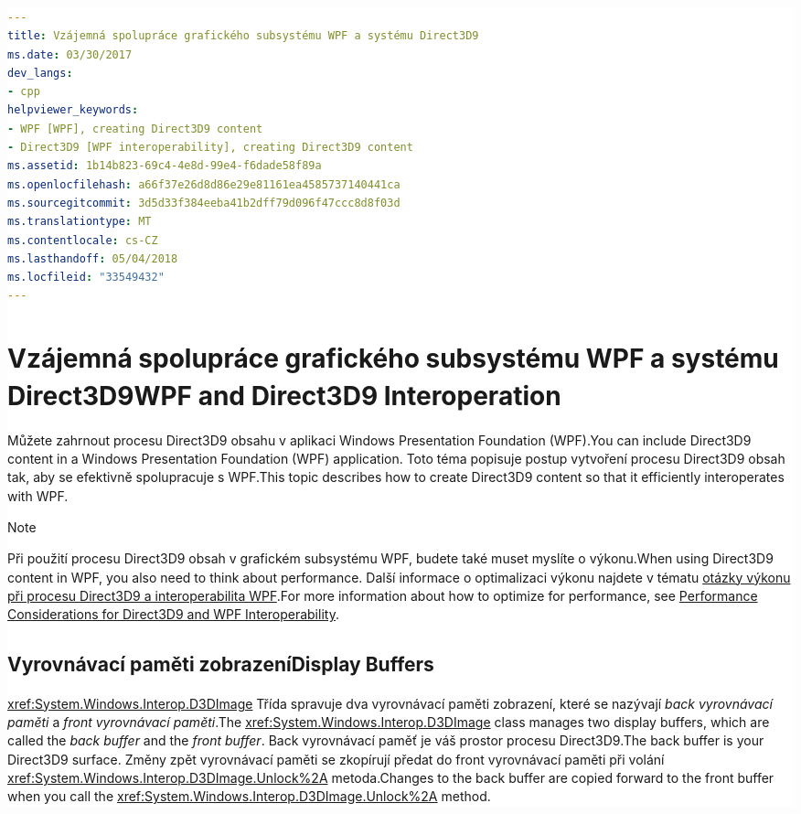 ```yaml
---
title: Vzájemná spolupráce grafického subsystému WPF a systému Direct3D9
ms.date: 03/30/2017
dev_langs:
- cpp
helpviewer_keywords:
- WPF [WPF], creating Direct3D9 content
- Direct3D9 [WPF interoperability], creating Direct3D9 content
ms.assetid: 1b14b823-69c4-4e8d-99e4-f6dade58f89a
ms.openlocfilehash: a66f37e26d8d86e29e81161ea4585737140441ca
ms.sourcegitcommit: 3d5d33f384eeba41b2dff79d096f47ccc8d8f03d
ms.translationtype: MT
ms.contentlocale: cs-CZ
ms.lasthandoff: 05/04/2018
ms.locfileid: "33549432"
---
```

# <a name="wpf-and-direct3d9-interoperation"></a><span data-ttu-id="556cf-102">Vzájemná spolupráce grafického subsystému WPF a systému Direct3D9</span><span class="sxs-lookup"><span data-stu-id="556cf-102">WPF and Direct3D9 Interoperation</span></span>
<span data-ttu-id="556cf-103">Můžete zahrnout procesu Direct3D9 obsahu v aplikaci Windows Presentation Foundation (WPF).</span><span class="sxs-lookup"><span data-stu-id="556cf-103">You can include Direct3D9 content in a Windows Presentation Foundation (WPF) application.</span></span> <span data-ttu-id="556cf-104">Toto téma popisuje postup vytvoření procesu Direct3D9 obsah tak, aby se efektivně spolupracuje s WPF.</span><span class="sxs-lookup"><span data-stu-id="556cf-104">This topic describes how to create Direct3D9 content so that it efficiently interoperates with WPF.</span></span>  
  
> [!NOTE]
>  <span data-ttu-id="556cf-105">Při použití procesu Direct3D9 obsah v grafickém subsystému WPF, budete také muset myslíte o výkonu.</span><span class="sxs-lookup"><span data-stu-id="556cf-105">When using Direct3D9 content in WPF, you also need to think about performance.</span></span> <span data-ttu-id="556cf-106">Další informace o optimalizaci výkonu najdete v tématu [otázky výkonu při procesu Direct3D9 a interoperabilita WPF](../../../../docs/framework/wpf/advanced/performance-considerations-for-direct3d9-and-wpf-interoperability.md).</span><span class="sxs-lookup"><span data-stu-id="556cf-106">For more information about how to optimize for performance, see [Performance Considerations for Direct3D9 and WPF Interoperability](../../../../docs/framework/wpf/advanced/performance-considerations-for-direct3d9-and-wpf-interoperability.md).</span></span>  
  
## <a name="display-buffers"></a><span data-ttu-id="556cf-107">Vyrovnávací paměti zobrazení</span><span class="sxs-lookup"><span data-stu-id="556cf-107">Display Buffers</span></span>  
 <span data-ttu-id="556cf-108"><xref:System.Windows.Interop.D3DImage> Třída spravuje dva vyrovnávací paměti zobrazení, které se nazývají *back vyrovnávací paměti* a *front vyrovnávací paměti*.</span><span class="sxs-lookup"><span data-stu-id="556cf-108">The <xref:System.Windows.Interop.D3DImage> class manages two display buffers, which are called the *back buffer* and the *front buffer*.</span></span> <span data-ttu-id="556cf-109">Back vyrovnávací paměť je váš prostor procesu Direct3D9.</span><span class="sxs-lookup"><span data-stu-id="556cf-109">The back buffer is your Direct3D9 surface.</span></span> <span data-ttu-id="556cf-110">Změny zpět vyrovnávací paměti se zkopírují předat do front vyrovnávací paměti při volání <xref:System.Windows.Interop.D3DImage.Unlock%2A> metoda.</span><span class="sxs-lookup"><span data-stu-id="556cf-110">Changes to the back buffer are copied forward to the front buffer when you call the <xref:System.Windows.Interop.D3DImage.Unlock%2A> method.</span></span>  
  